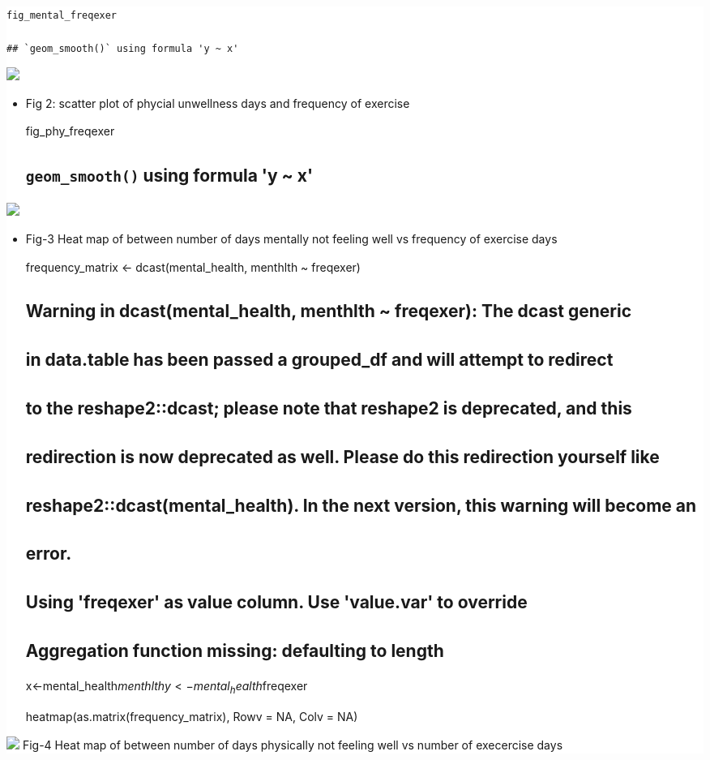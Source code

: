

    fig_mental_freqexer

    ## `geom_smooth()` using formula 'y ~ x'

![](_6ee2a5c3100b9237616844a52883e240_intro_data_prob_project_files/figure-markdown_strict/plot%20fig_mental_freqexer-1.png)
- Fig 2: scatter plot of phycial unwellness days and frequency of
exercise

    fig_phy_freqexer

    ## `geom_smooth()` using formula 'y ~ x'

![](_6ee2a5c3100b9237616844a52883e240_intro_data_prob_project_files/figure-markdown_strict/plot%20fig_phy_freqexer-1.png)
- Fig-3 Heat map of between number of days mentally not feeling well vs
frequency of exercise days

    frequency_matrix <- dcast(mental_health, menthlth ~ freqexer)

    ## Warning in dcast(mental_health, menthlth ~ freqexer): The dcast generic
    ## in data.table has been passed a grouped_df and will attempt to redirect
    ## to the reshape2::dcast; please note that reshape2 is deprecated, and this
    ## redirection is now deprecated as well. Please do this redirection yourself like
    ## reshape2::dcast(mental_health). In the next version, this warning will become an
    ## error.

    ## Using 'freqexer' as value column. Use 'value.var' to override

    ## Aggregation function missing: defaulting to length

    x<-mental_health$menthlth
    y<-mental_health$freqexer

    heatmap(as.matrix(frequency_matrix), Rowv = NA, Colv = NA)

![](_6ee2a5c3100b9237616844a52883e240_intro_data_prob_project_files/figure-markdown_strict/plot%20heatmap_frequency_matrix_mental-1.png)
Fig-4 Heat map of between number of days physically not feeling well vs
number of execercise days
